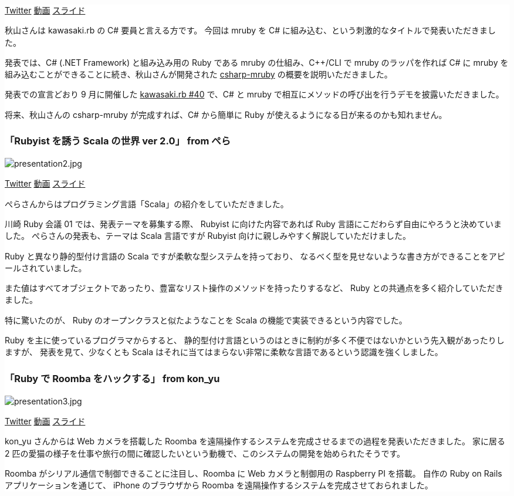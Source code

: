 [Twitter](https://twitter.com/kechako)
[動画](https://www.youtube.com/watch?v=GpEru8yI4cI&list=PLFhrObr2eyduqJ6OgK0SXxWC6SE-3MJ7K&index=2)
[スライド](http://www.slideshare.net/kechako/mruby-c)

秋山さんは kawasaki.rb の C# 要員と言える方です。
今回は mruby を C# に組み込む、という刺激的なタイトルで発表いただきました。

発表では、C# (.NET Framework) と組み込み用の Ruby である mruby の仕組み、C++/CLI で mruby のラッパを作れば C# に mruby を組み込むことができることに続き、秋山さんが開発された [csharp-mruby](https://github.com/kechako/csharp-mruby) の概要を説明いただきました。

発表での宣言どおり 9 月に開催した [kawasaki.rb #40](https://medium.com/kawasakirb/kawasaki-rb-040%E3%82%92%E9%96%8B%E5%82%AC%E3%81%97%E3%81%BE%E3%81%97%E3%81%9F-kwskrb-22f9086bb76#.7ya1l8384) で、C# と mruby で相互にメソッドの呼び出を行うデモを披露いただきました。

将来、秋山さんの csharp-mruby が完成すれば、C# から簡単に Ruby が使えるようになる日が来るのかも知れません。

### 「Rubyist を誘う Scala の世界 ver 2.0」 from ぺら
![presentation2.jpg]({{base}}{{site.baseurl}}/images/0055-KawasakiRubyKaigi01Report/presentation2.jpg)

[Twitter](https://twitter.com/Peranikov)
[動画](https://www.youtube.com/watch?v=GQCiJ-LF0p0&index=3&list=PLFhrObr2eyduqJ6OgK0SXxWC6SE-3MJ7K)
[スライド](http://www.slideshare.net/yutomatsukubo/rubyistscala-20-65178203)

ぺらさんからはプログラミング言語「Scala」の紹介をしていただきました。

川崎 Ruby 会議 01 では、発表テーマを募集する際、
Rubyist に向けた内容であれば Ruby 言語にこだわらず自由にやろうと決めていました。
ぺらさんの発表も、テーマは Scala 言語ですが
Rubyist 向けに親しみやすく解説していただけました。

Ruby と異なり静的型付け言語の Scala ですが柔軟な型システムを持っており、
なるべく型を見せないような書き方ができることをアピールされていました。

また値はすべてオブジェクトであったり、豊富なリスト操作のメソッドを持ったりするなど、
Ruby との共通点を多く紹介していただきました。

特に驚いたのが、
Ruby のオープンクラスと似たようなことを Scala の機能で実装できるという内容でした。

Ruby を主に使っているプログラマからすると、
静的型付け言語というのはときに制約が多く不便ではないかという先入観があったりしますが、
発表を見て、少なくとも Scala はそれに当てはまらない非常に柔軟な言語であるという認識を強くしました。

### 「Ruby で Roomba をハックする」 from kon_yu
![presentation3.jpg]({{base}}{{site.baseurl}}/images/0055-KawasakiRubyKaigi01Report/presentation3.jpg)

[Twitter](https://twitter.com/kon_yu)
[動画](https://www.youtube.com/watch?v=6-YBuQ8n1OE&index=4&list=PLFhrObr2eyduqJ6OgK0SXxWC6SE-3MJ7K)
[スライド](http://www.slideshare.net/kon_yu/rubyroomba)

kon_yu さんからは
Web カメラを搭載した Roomba を遠隔操作するシステムを完成させるまでの過程を発表いただきました。
家に居る 2 匹の愛猫の様子を仕事や旅行の間に確認したいという動機で、このシステムの開発を始められたそうです。

Roomba がシリアル通信で制御できることに注目し、Roomba に Web カメラと制御用の Raspberry PI を搭載。
自作の Ruby on Rails アプリケーションを通じて、
iPhone のブラウザから Roomba を遠隔操作するシステムを完成させておられました。
